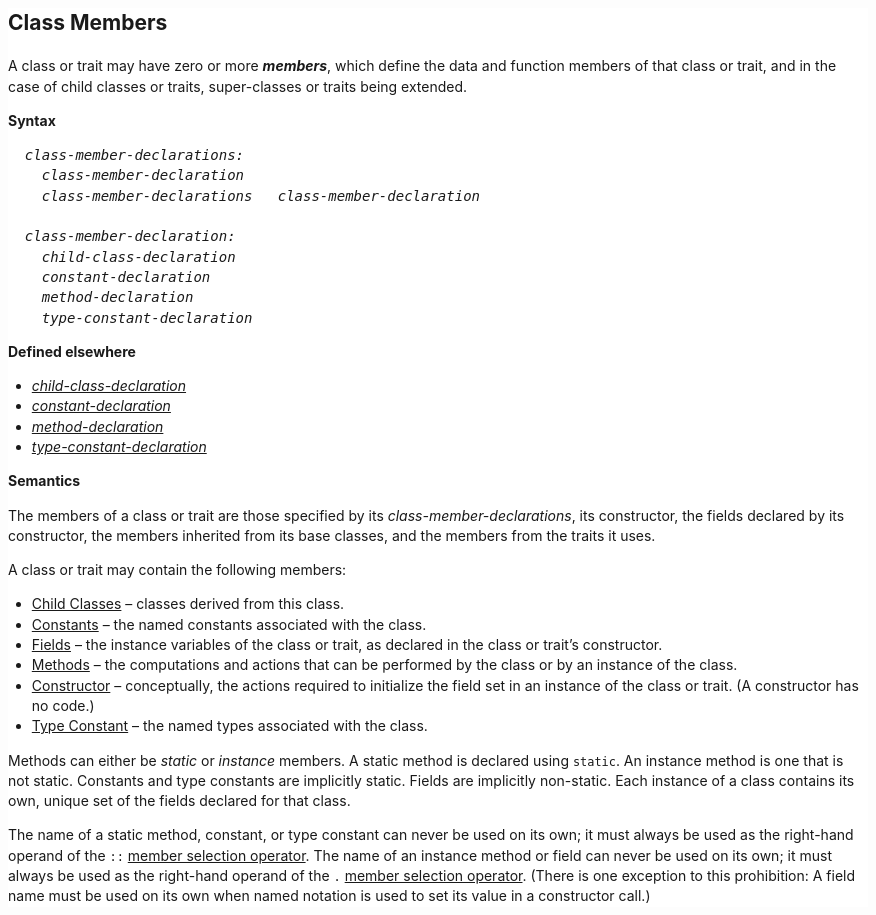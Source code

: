 ## Class Members

A class or trait may have zero or more ***members***, which define the data and function members of that class or trait, and in the case of child classes or traits, super-classes or traits being extended.

**Syntax**

<pre>
  <i>class-member-declarations:</i>
    <i>class-member-declaration</i>
    <i>class-member-declarations   class-member-declaration</i>

  <i>class-member-declaration:</i>
    <i>child-class-declaration</i>
    <i>constant-declaration</i>
    <i>method-declaration</i>
    <i>type-constant-declaration</i>
</pre>

**Defined elsewhere**

* [*child-class-declaration*](Classes.md#child-classes)
* [*constant-declaration*](Classes.md#constants)
* [*method-declaration*](Classes.md#methods)
* [*type-constant-declaration*](Classes.md#type-constants)

**Semantics**

The members of a class or trait are those specified by its *class-member-declarations*, its constructor, the fields declared by its constructor, the members inherited from its base classes, and the members from the traits it uses.

A class or trait may contain the following members:

* [Child Classes](Classes.md#child-classes) – classes derived from this class.
* [Constants](Classes.md#constants) – the named constants associated with the class.
* [Fields](Classes.md#fields) – the instance variables of the class or trait, as declared in the class or trait’s constructor.
* [Methods](Classes.md#methods) – the computations and actions that can be performed by the class or by an instance of the class.
* [Constructor](Classes.md#constructors) – conceptually, the actions required to initialize the field set in an instance of the class or trait. (A constructor has no code.)
* [Type Constant](Classes.md#type-constants) – the named types associated with the class.

Methods can either be *static* or *instance* members. A static method is declared using `static`. An instance method is one that is not static. Constants and type constants are implicitly static. Fields are implicitly non-static.
Each instance of a class contains its own, unique set of the fields declared for that class.

The name of a static method, constant, or type constant can never be used on its own; it must always be used as the right-hand operand of the `::` [member selection operator](Expressions.md#member-selection-operators). The name of an instance method or field can never be used on its own; it must always be used as the right-hand operand of the `.` [member selection operator](Expressions.md#member-selection-operators). (There is one exception to this prohibition: A field name must be used on its own when named notation is used to set its value in a constructor call.)

